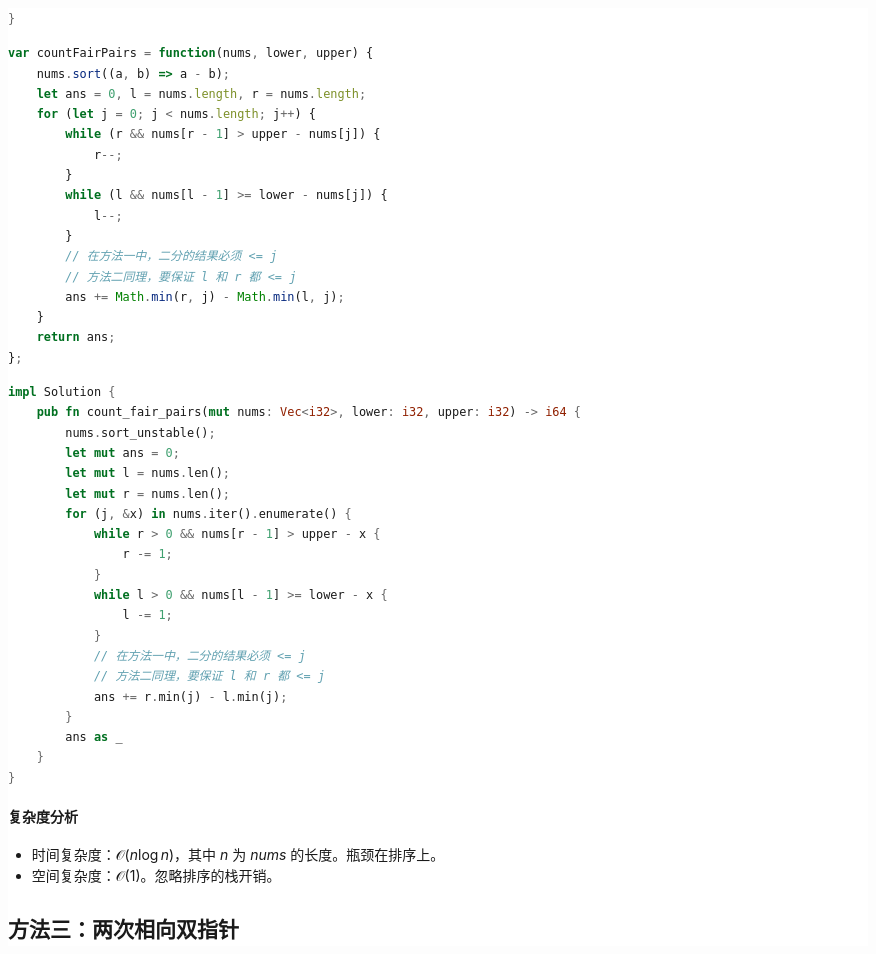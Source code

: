 ```go [sol-Go]
}
```

```js [sol-JavaScript]
var countFairPairs = function(nums, lower, upper) {
    nums.sort((a, b) => a - b);
    let ans = 0, l = nums.length, r = nums.length;
    for (let j = 0; j < nums.length; j++) {
        while (r && nums[r - 1] > upper - nums[j]) {
            r--;
        }
        while (l && nums[l - 1] >= lower - nums[j]) {
            l--;
        }
        // 在方法一中，二分的结果必须 <= j
        // 方法二同理，要保证 l 和 r 都 <= j
        ans += Math.min(r, j) - Math.min(l, j);
    }
    return ans;
};
```

```rust [sol-Rust]
impl Solution {
    pub fn count_fair_pairs(mut nums: Vec<i32>, lower: i32, upper: i32) -> i64 {
        nums.sort_unstable();
        let mut ans = 0;
        let mut l = nums.len();
        let mut r = nums.len();
        for (j, &x) in nums.iter().enumerate() {
            while r > 0 && nums[r - 1] > upper - x {
                r -= 1;
            }
            while l > 0 && nums[l - 1] >= lower - x {
                l -= 1;
            }
            // 在方法一中，二分的结果必须 <= j
            // 方法二同理，要保证 l 和 r 都 <= j
            ans += r.min(j) - l.min(j);
        }
        ans as _
    }
}
```

#### 复杂度分析

- 时间复杂度：$\mathcal{O}(n\log n)$，其中 $n$ 为 $\textit{nums}$ 的长度。瓶颈在排序上。
- 空间复杂度：$\mathcal{O}(1)$。忽略排序的栈开销。

## 方法三：两次相向双指针
